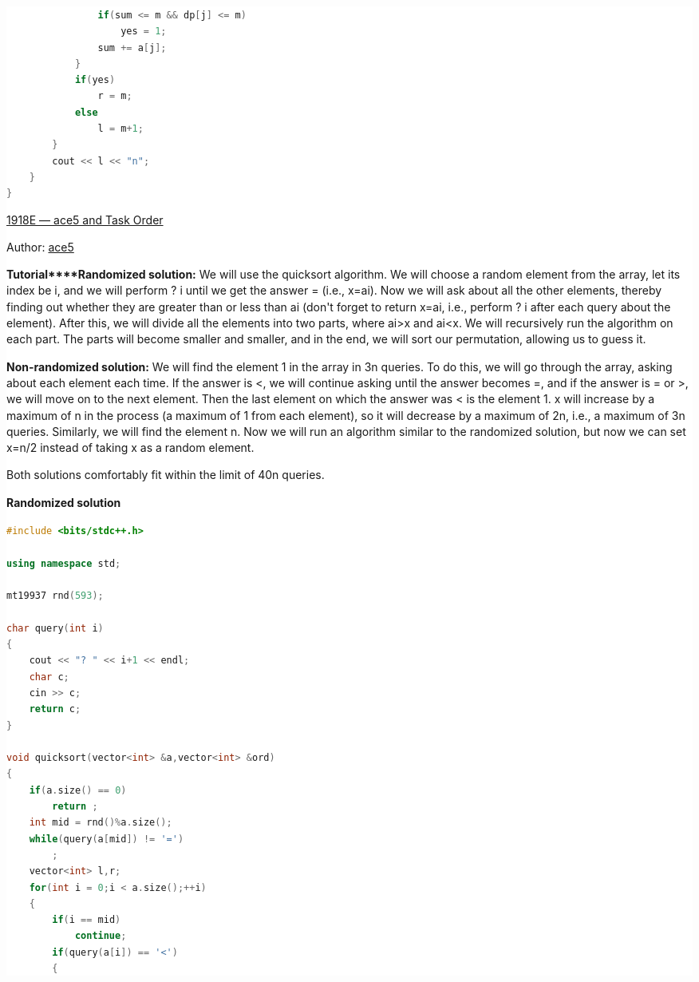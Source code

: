 ```cpp
                if(sum <= m && dp[j] <= m)
                    yes = 1;
                sum += a[j];
            }
            if(yes)
                r = m;
            else
                l = m+1;
        }
        cout << l << "n";
    }
}
```
[1918E — ace5 and Task Order](../problems/E._ace5_and_Task_Order.md)

Author: [ace5](https://codeforces.com/profile/ace5 "International Grandmaster ace5")

 **Tutorial****Randomized solution:** We will use the quicksort algorithm. We will choose a random element from the array, let its index be i, and we will perform ? i until we get the answer = (i.e., x=ai). Now we will ask about all the other elements, thereby finding out whether they are greater than or less than ai (don't forget to return x=ai, i.e., perform ? i after each query about the element). After this, we will divide all the elements into two parts, where ai>x and ai<x. We will recursively run the algorithm on each part. The parts will become smaller and smaller, and in the end, we will sort our permutation, allowing us to guess it.

**Non-randomized solution:** We will find the element 1 in the array in 3n queries. To do this, we will go through the array, asking about each element each time. If the answer is <, we will continue asking until the answer becomes =, and if the answer is = or >, we will move on to the next element. Then the last element on which the answer was < is the element 1. x will increase by a maximum of n in the process (a maximum of 1 from each element), so it will decrease by a maximum of 2n, i.e., a maximum of 3n queries. Similarly, we will find the element n. Now we will run an algorithm similar to the randomized solution, but now we can set x=n/2 instead of taking x as a random element.

Both solutions comfortably fit within the limit of 40n queries.

 **Randomized solution**
```cpp
#include <bits/stdc++.h>

using namespace std;

mt19937 rnd(593);

char query(int i)
{
    cout << "? " << i+1 << endl;
    char c;
    cin >> c;
    return c;
}

void quicksort(vector<int> &a,vector<int> &ord)
{
    if(a.size() == 0)
        return ;
    int mid = rnd()%a.size();
    while(query(a[mid]) != '=')
        ;
    vector<int> l,r;
    for(int i = 0;i < a.size();++i)
    {
        if(i == mid)
            continue;
        if(query(a[i]) == '<')
        {
```
